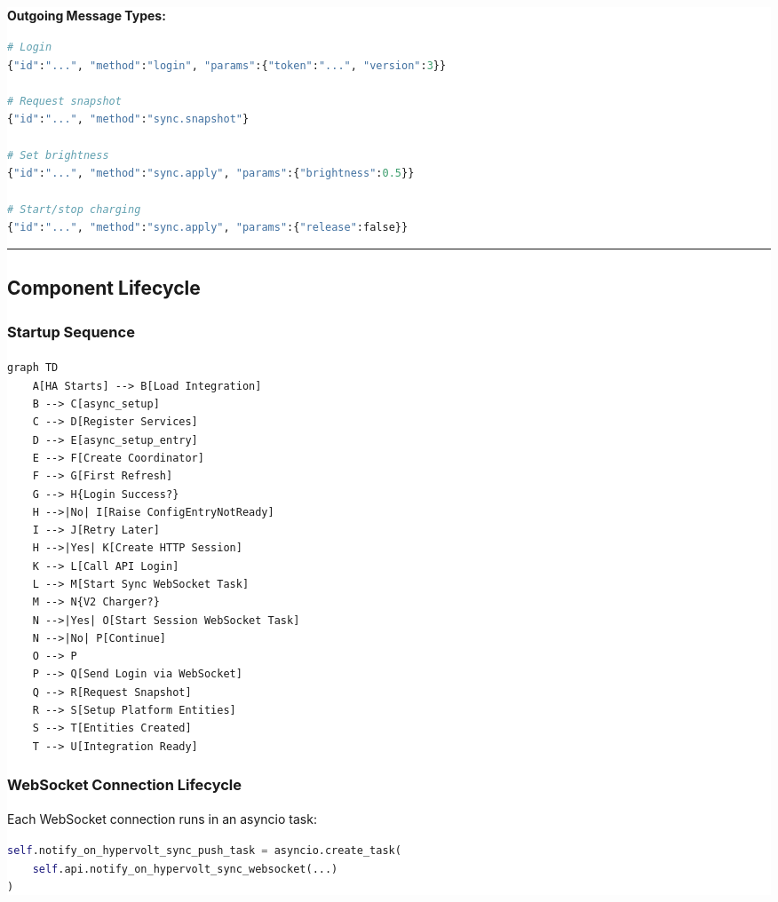 **Outgoing Message Types:**

```python
# Login
{"id":"...", "method":"login", "params":{"token":"...", "version":3}}

# Request snapshot
{"id":"...", "method":"sync.snapshot"}

# Set brightness
{"id":"...", "method":"sync.apply", "params":{"brightness":0.5}}

# Start/stop charging
{"id":"...", "method":"sync.apply", "params":{"release":false}}
```

---

## Component Lifecycle

### Startup Sequence

```mermaid
graph TD
    A[HA Starts] --> B[Load Integration]
    B --> C[async_setup]
    C --> D[Register Services]
    D --> E[async_setup_entry]
    E --> F[Create Coordinator]
    F --> G[First Refresh]
    G --> H{Login Success?}
    H -->|No| I[Raise ConfigEntryNotReady]
    I --> J[Retry Later]
    H -->|Yes| K[Create HTTP Session]
    K --> L[Call API Login]
    L --> M[Start Sync WebSocket Task]
    M --> N{V2 Charger?}
    N -->|Yes| O[Start Session WebSocket Task]
    N -->|No| P[Continue]
    O --> P
    P --> Q[Send Login via WebSocket]
    Q --> R[Request Snapshot]
    R --> S[Setup Platform Entities]
    S --> T[Entities Created]
    T --> U[Integration Ready]
```

### WebSocket Connection Lifecycle

Each WebSocket connection runs in an asyncio task:

```python
self.notify_on_hypervolt_sync_push_task = asyncio.create_task(
    self.api.notify_on_hypervolt_sync_websocket(...)
)
```
